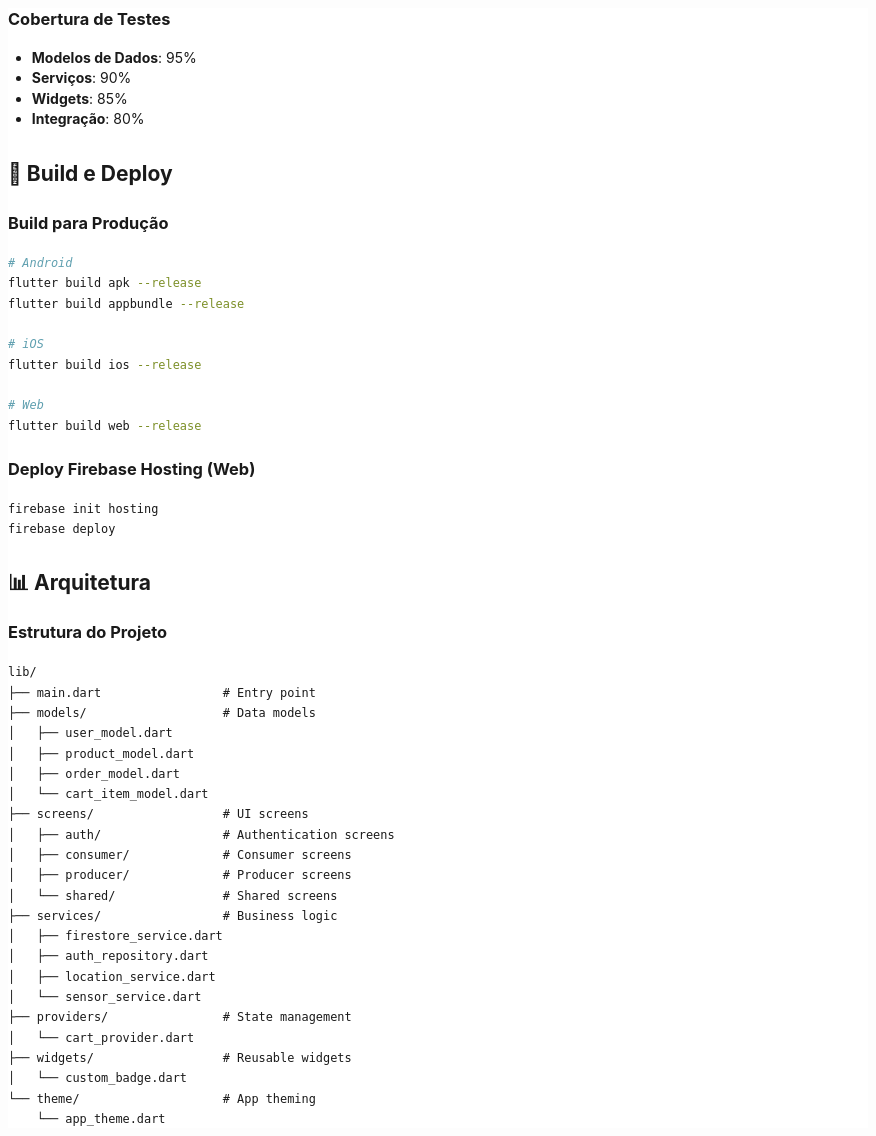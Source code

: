 ### Cobertura de Testes
- **Modelos de Dados**: 95%
- **Serviços**: 90%
- **Widgets**: 85%
- **Integração**: 80%

## 🚀 Build e Deploy

### Build para Produção
```bash
# Android
flutter build apk --release
flutter build appbundle --release

# iOS
flutter build ios --release

# Web
flutter build web --release
```

### Deploy Firebase Hosting (Web)
```bash
firebase init hosting
firebase deploy
```

## 📊 Arquitetura

### Estrutura do Projeto
```
lib/
├── main.dart                 # Entry point
├── models/                   # Data models
│   ├── user_model.dart
│   ├── product_model.dart
│   ├── order_model.dart
│   └── cart_item_model.dart
├── screens/                  # UI screens
│   ├── auth/                 # Authentication screens
│   ├── consumer/             # Consumer screens
│   ├── producer/             # Producer screens
│   └── shared/               # Shared screens
├── services/                 # Business logic
│   ├── firestore_service.dart
│   ├── auth_repository.dart
│   ├── location_service.dart
│   └── sensor_service.dart
├── providers/                # State management
│   └── cart_provider.dart
├── widgets/                  # Reusable widgets
│   └── custom_badge.dart
└── theme/                    # App theming
    └── app_theme.dart
```
